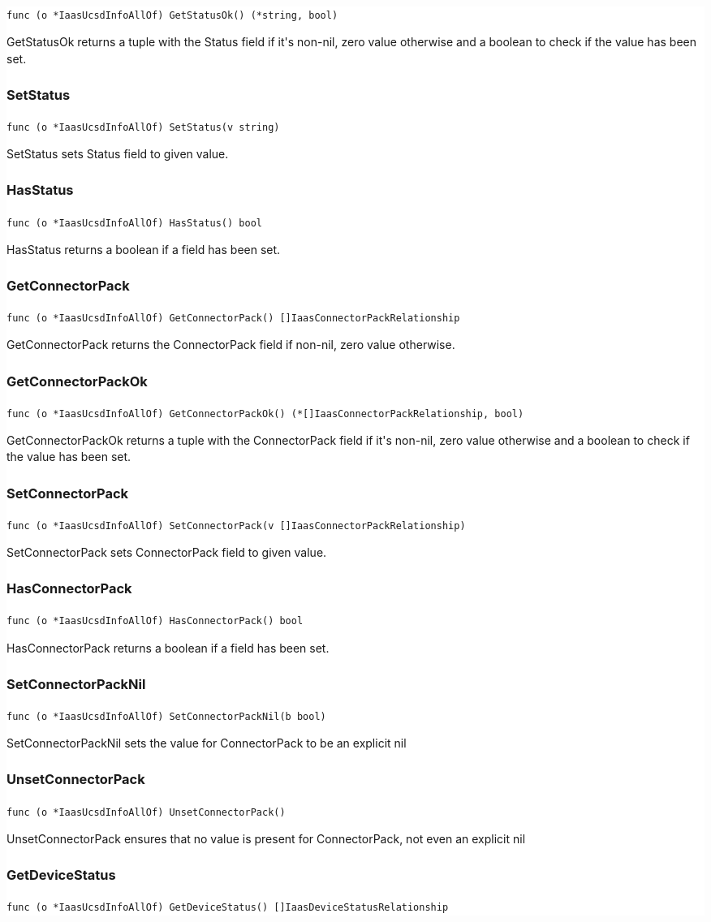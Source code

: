`func (o *IaasUcsdInfoAllOf) GetStatusOk() (*string, bool)`

GetStatusOk returns a tuple with the Status field if it's non-nil, zero value otherwise
and a boolean to check if the value has been set.

### SetStatus

`func (o *IaasUcsdInfoAllOf) SetStatus(v string)`

SetStatus sets Status field to given value.

### HasStatus

`func (o *IaasUcsdInfoAllOf) HasStatus() bool`

HasStatus returns a boolean if a field has been set.

### GetConnectorPack

`func (o *IaasUcsdInfoAllOf) GetConnectorPack() []IaasConnectorPackRelationship`

GetConnectorPack returns the ConnectorPack field if non-nil, zero value otherwise.

### GetConnectorPackOk

`func (o *IaasUcsdInfoAllOf) GetConnectorPackOk() (*[]IaasConnectorPackRelationship, bool)`

GetConnectorPackOk returns a tuple with the ConnectorPack field if it's non-nil, zero value otherwise
and a boolean to check if the value has been set.

### SetConnectorPack

`func (o *IaasUcsdInfoAllOf) SetConnectorPack(v []IaasConnectorPackRelationship)`

SetConnectorPack sets ConnectorPack field to given value.

### HasConnectorPack

`func (o *IaasUcsdInfoAllOf) HasConnectorPack() bool`

HasConnectorPack returns a boolean if a field has been set.

### SetConnectorPackNil

`func (o *IaasUcsdInfoAllOf) SetConnectorPackNil(b bool)`

 SetConnectorPackNil sets the value for ConnectorPack to be an explicit nil

### UnsetConnectorPack
`func (o *IaasUcsdInfoAllOf) UnsetConnectorPack()`

UnsetConnectorPack ensures that no value is present for ConnectorPack, not even an explicit nil
### GetDeviceStatus

`func (o *IaasUcsdInfoAllOf) GetDeviceStatus() []IaasDeviceStatusRelationship`

